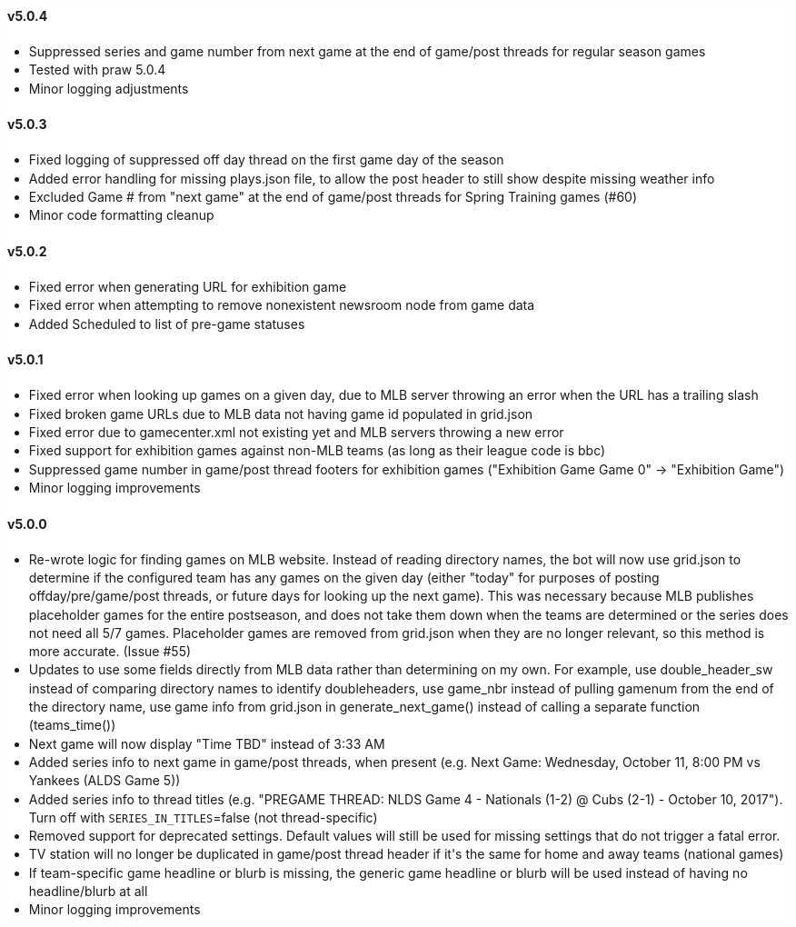 #### v5.0.4
* Suppressed series and game number from next game at the end of game/post threads for regular season games
* Tested with praw 5.0.4
* Minor logging adjustments

#### v5.0.3
* Fixed logging of suppressed off day thread on the first game day of the season
* Added error handling for missing plays.json file, to allow the post header to still show despite missing weather info
* Excluded Game # from "next game" at the end of game/post threads for Spring Training games (#60)
* Minor code formatting cleanup

#### v5.0.2
* Fixed error when generating URL for exhibition game
* Fixed error when attempting to remove nonexistent newsroom node from game data
* Added Scheduled to list of pre-game statuses

#### v5.0.1
* Fixed error when looking up games on a given day, due to MLB server throwing an error when the URL has a trailing slash
* Fixed broken game URLs due to MLB data not having game id populated in grid.json
* Fixed error due to gamecenter.xml not existing yet and MLB servers throwing a new error
* Fixed support for exhibition games against non-MLB teams (as long as their league code is bbc)
* Suppressed game number in game/post thread footers for exhibition games ("Exhibition Game Game 0" -> "Exhibition Game")
* Minor logging improvements

#### v5.0.0
* Re-wrote logic for finding games on MLB website. Instead of reading directory names, the bot will now use grid.json to determine if the configured team has any games on the given day (either "today" for purposes of posting offday/pre/game/post threads, or future days for looking up the next game). This was necessary because MLB publishes placeholder games for the entire postseason, and does not take them down when the teams are determined or the series does not need all 5/7 games. Placeholder games are removed from grid.json when they are no longer relevant, so this method is more accurate. (Issue #55)
* Updates to use some fields directly from MLB data rather than determining on my own. For example, use double_header_sw instead of comparing directory names to identify doubleheaders, use game_nbr instead of pulling gamenum from the end of the directory name, use game info from grid.json in generate_next_game() instead of calling a separate function (teams_time())
* Next game will now display "Time TBD" instead of 3:33 AM
* Added series info to next game in game/post threads, when present (e.g. Next Game: Wednesday, October 11, 8:00 PM vs Yankees (ALDS Game 5))
* Added series info to thread titles (e.g. "PREGAME THREAD: NLDS Game 4 - Nationals (1-2) @ Cubs (2-1) - October 10, 2017"). Turn off with `SERIES_IN_TITLES`=false (not thread-specific)
* Removed support for deprecated settings. Default values will still be used for missing settings that do not trigger a fatal error.
* TV station will no longer be duplicated in game/post thread header if it's the same for home and away teams (national games)
* If team-specific game headline or blurb is missing, the generic game headline or blurb will be used instead of having no headline/blurb at all
* Minor logging improvements

